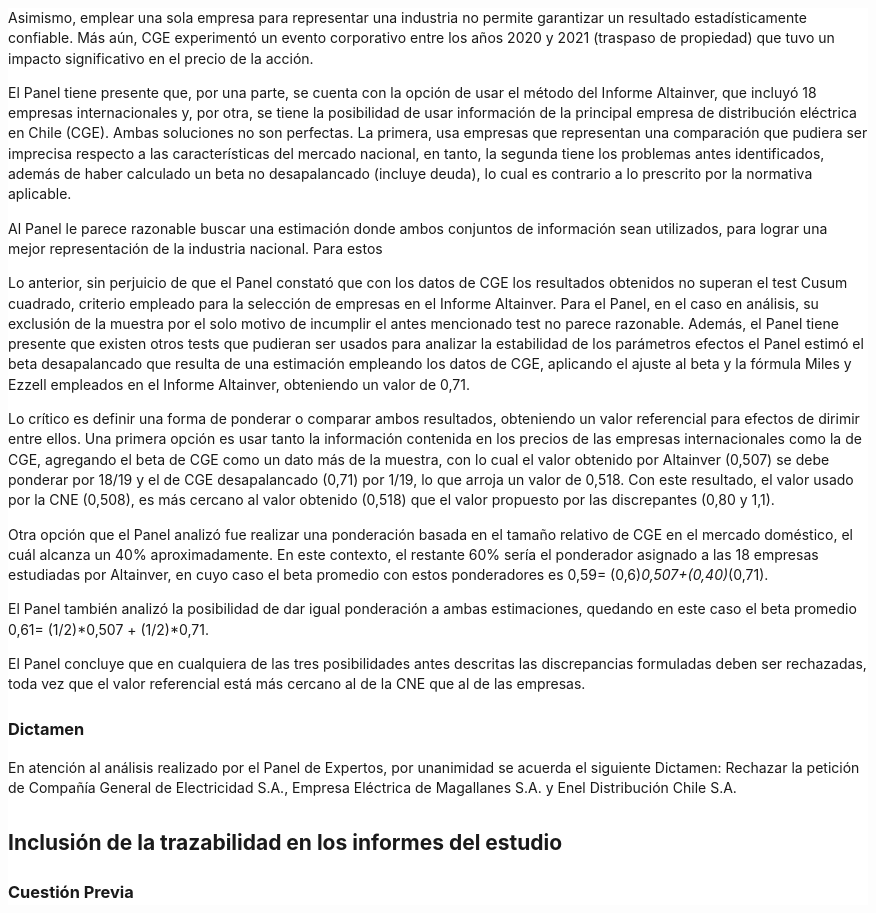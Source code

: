 Asimismo, emplear una sola empresa para representar una industria no permite garantizar un resultado estadísticamente confiable. Más aún, CGE experimentó un evento corporativo entre los años 2020 y 2021 (traspaso de propiedad) que tuvo un impacto significativo en el precio de la acción.

El Panel tiene presente que, por una parte, se cuenta con la opción de usar el método del Informe Altainver, que incluyó 18 empresas internacionales y, por otra, se tiene la posibilidad de usar información de la principal empresa de distribución eléctrica en Chile (CGE). Ambas soluciones no son perfectas. La primera, usa empresas que representan una comparación que pudiera ser imprecisa respecto a las características del mercado nacional, en tanto, la segunda tiene los problemas antes identificados, además de haber calculado un beta no desapalancado (incluye deuda), lo cual es contrario a lo prescrito por la normativa aplicable.

Al Panel le parece razonable buscar una estimación donde ambos conjuntos de información sean utilizados, para lograr una mejor representación de la industria nacional. Para estos

Lo anterior, sin perjuicio de que el Panel constató que con los datos de CGE los resultados obtenidos no superan el test Cusum cuadrado, criterio empleado para la selección de empresas en el Informe Altainver. Para el Panel, en el caso en análisis, su exclusión de la muestra por el solo motivo de incumplir el antes mencionado test no parece razonable. Además, el Panel tiene presente que existen otros tests que pudieran ser usados para analizar la estabilidad de los parámetros efectos el Panel estimó el beta desapalancado que resulta de una estimación empleando los datos de CGE, aplicando el ajuste al beta y la fórmula Miles y Ezzell empleados en el Informe Altainver, obteniendo un valor de 0,71.

Lo crítico es definir una forma de ponderar o comparar ambos resultados, obteniendo un valor referencial para efectos de dirimir entre ellos. Una primera opción es usar tanto la información contenida en los precios de las empresas internacionales como la de CGE, agregando el beta de CGE como un dato más de la muestra, con lo cual el valor obtenido por Altainver (0,507) se debe ponderar por 18/19 y el de CGE desapalancado (0,71) por 1/19, lo que arroja un valor de 0,518. Con este resultado, el valor usado por la CNE (0,508), es más cercano al valor obtenido (0,518) que el valor propuesto por las discrepantes (0,80 y 1,1).

Otra opción que el Panel analizó fue realizar una ponderación basada en el tamaño relativo de CGE en el mercado doméstico, el cuál alcanza un 40% aproximadamente. En este contexto, el restante 60% sería el ponderador asignado a las 18 empresas estudiadas por Altainver, en cuyo caso el beta promedio con estos ponderadores es 0,59= (0,6)*0,507+(0,40)*(0,71).

El Panel también analizó la posibilidad de dar igual ponderación a ambas estimaciones, quedando en este caso el beta promedio 0,61= (1/2)*0,507 + (1/2)*0,71.

El Panel concluye que en cualquiera de las tres posibilidades antes descritas las discrepancias formuladas deben ser rechazadas, toda vez que el valor referencial está más cercano al de la CNE que al de las empresas.

### Dictamen

En atención al análisis realizado por el Panel de Expertos, por unanimidad se acuerda el siguiente Dictamen: Rechazar la petición de Compañía General de Electricidad S.A., Empresa Eléctrica de Magallanes S.A. y Enel Distribución Chile S.A.

## Inclusión de la trazabilidad en los informes del estudio

### Cuestión Previa
